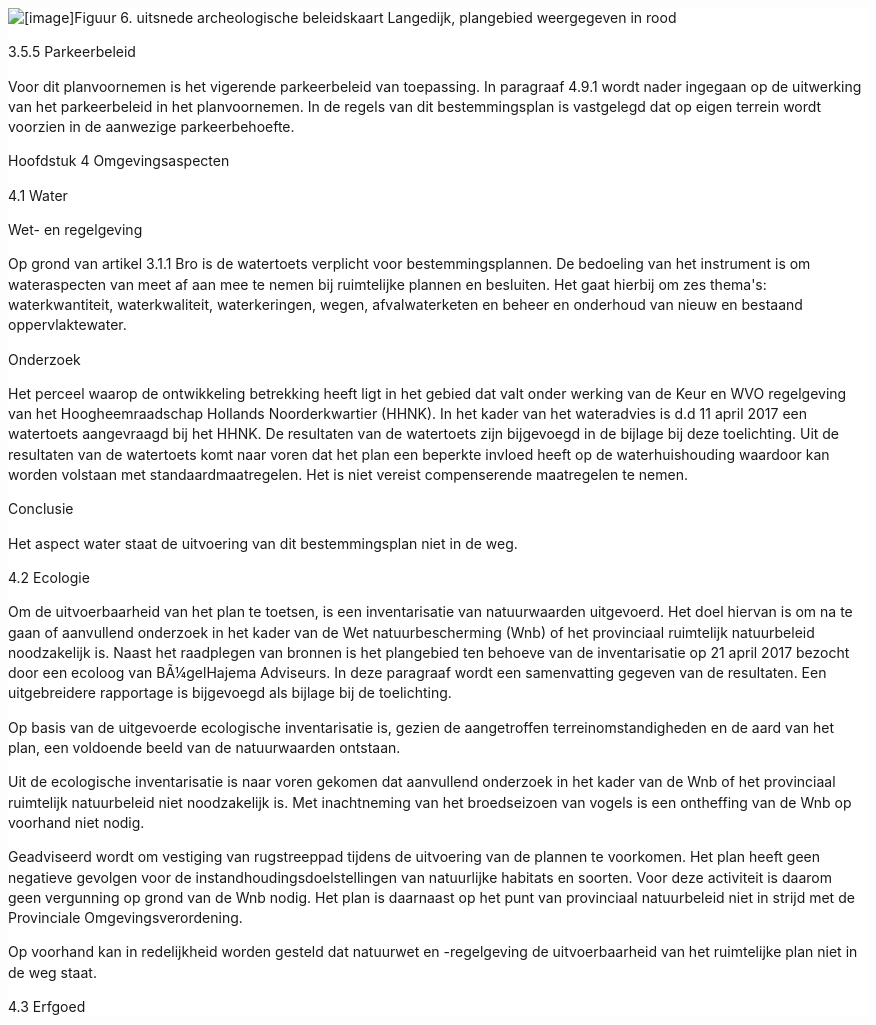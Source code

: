 ![[image]](i_NL.IMRO.0416.BPSP2012part004-va01_402006.png "i_NL.IMRO.0416.BPSP2012part004-va01_402006.png")Figuur 6\. uitsnede archeologische beleidskaart Langedijk, plangebied weergegeven in rood

3\.5\.5 Parkeerbeleid

Voor dit planvoornemen is het vigerende parkeerbeleid van toepassing. In paragraaf 4\.9\.1 wordt nader ingegaan op de uitwerking van het parkeerbeleid in het planvoornemen. In de regels van dit bestemmingsplan is vastgelegd dat op eigen terrein wordt voorzien in de aanwezige parkeerbehoefte.

Hoofdstuk 4 Omgevingsaspecten

4\.1 Water

Wet\- en regelgeving

Op grond van artikel 3\.1\.1 Bro is de watertoets verplicht voor bestemmingsplannen. De bedoeling van het instrument is om wateraspecten van meet af aan mee te nemen bij ruimtelijke plannen en besluiten. Het gaat hierbij om zes thema's: waterkwantiteit, waterkwaliteit, waterkeringen, wegen, afvalwaterketen en beheer en onderhoud van nieuw en bestaand oppervlaktewater.

Onderzoek

Het perceel waarop de ontwikkeling betrekking heeft ligt in het gebied dat valt onder werking van de Keur en WVO regelgeving van het Hoogheemraadschap Hollands Noorderkwartier (HHNK). In het kader van het wateradvies is d.d 11 april 2017 een watertoets aangevraagd bij het HHNK. De resultaten van de watertoets zijn bijgevoegd in de bijlage bij deze toelichting. Uit de resultaten van de watertoets komt naar voren dat het plan een beperkte invloed heeft op de waterhuishouding waardoor kan worden volstaan met standaardmaatregelen. Het is niet vereist compenserende maatregelen te nemen.

Conclusie

Het aspect water staat de uitvoering van dit bestemmingsplan niet in de weg.

4\.2 Ecologie

Om de uitvoerbaarheid van het plan te toetsen, is een inventarisatie van natuurwaarden uitgevoerd. Het doel hiervan is om na te gaan of aanvullend onderzoek in het kader van de Wet natuurbescherming (Wnb) of het provinciaal ruimtelijk natuurbeleid noodzakelijk is. Naast het raadplegen van bronnen is het plangebied ten behoeve van de inventarisatie op 21 april 2017 bezocht door een ecoloog van BÃ¼gelHajema Adviseurs. In deze paragraaf wordt een samenvatting gegeven van de resultaten. Een uitgebreidere rapportage is bijgevoegd als bijlage bij de toelichting.

Op basis van de uitgevoerde ecologische inventarisatie is, gezien de aangetroffen terreinomstandigheden en de aard van het plan, een voldoende beeld van de natuurwaarden ontstaan.

Uit de ecologische inventarisatie is naar voren gekomen dat aanvullend onderzoek in het kader van de Wnb of het provinciaal ruimtelijk natuurbeleid niet noodzakelijk is. Met inachtneming van het broedseizoen van vogels is een ontheffing van de Wnb op voorhand niet nodig.

Geadviseerd wordt om vestiging van rugstreeppad tijdens de uitvoering van de plannen te voorkomen. Het plan heeft geen negatieve gevolgen voor de instandhoudingsdoelstellingen van natuurlijke habitats en soorten. Voor deze activiteit is daarom geen vergunning op grond van de Wnb nodig. Het plan is daarnaast op het punt van provinciaal natuurbeleid niet in strijd met de Provinciale Omgevingsverordening.

Op voorhand kan in redelijkheid worden gesteld dat natuurwet en \-regelgeving de uitvoerbaarheid van het ruimtelijke plan niet in de weg staat.

4\.3 Erfgoed
